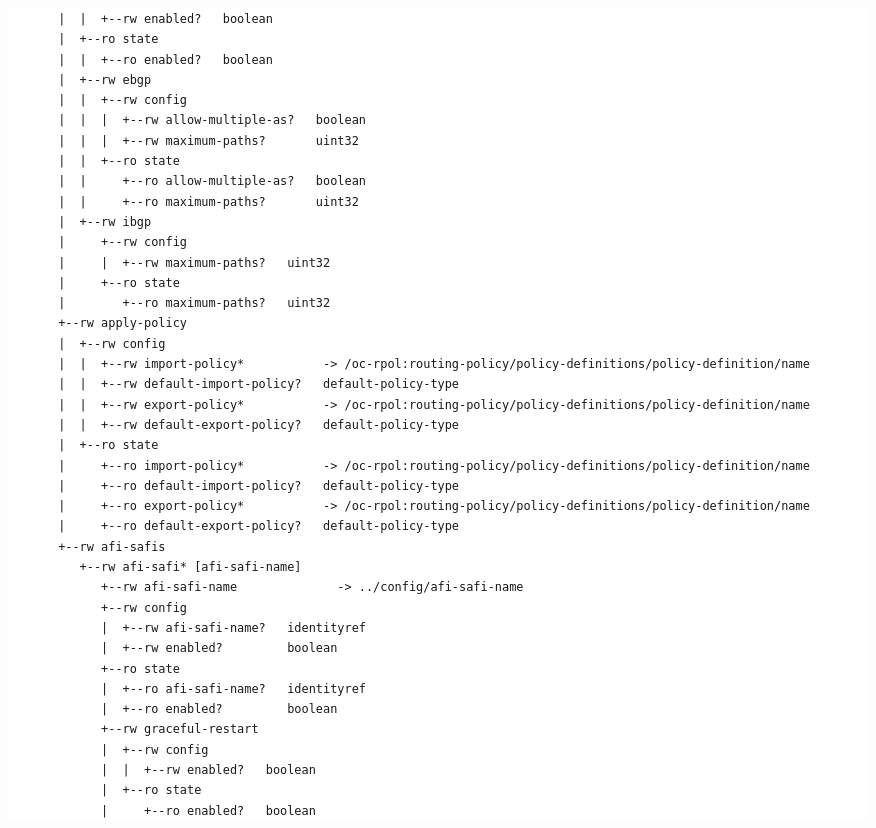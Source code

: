            |  |  +--rw enabled?   boolean
           |  +--ro state
           |  |  +--ro enabled?   boolean
           |  +--rw ebgp
           |  |  +--rw config
           |  |  |  +--rw allow-multiple-as?   boolean
           |  |  |  +--rw maximum-paths?       uint32
           |  |  +--ro state
           |  |     +--ro allow-multiple-as?   boolean
           |  |     +--ro maximum-paths?       uint32
           |  +--rw ibgp
           |     +--rw config
           |     |  +--rw maximum-paths?   uint32
           |     +--ro state
           |        +--ro maximum-paths?   uint32
           +--rw apply-policy
           |  +--rw config
           |  |  +--rw import-policy*           -> /oc-rpol:routing-policy/policy-definitions/policy-definition/name
           |  |  +--rw default-import-policy?   default-policy-type
           |  |  +--rw export-policy*           -> /oc-rpol:routing-policy/policy-definitions/policy-definition/name
           |  |  +--rw default-export-policy?   default-policy-type
           |  +--ro state
           |     +--ro import-policy*           -> /oc-rpol:routing-policy/policy-definitions/policy-definition/name
           |     +--ro default-import-policy?   default-policy-type
           |     +--ro export-policy*           -> /oc-rpol:routing-policy/policy-definitions/policy-definition/name
           |     +--ro default-export-policy?   default-policy-type
           +--rw afi-safis
              +--rw afi-safi* [afi-safi-name]
                 +--rw afi-safi-name              -> ../config/afi-safi-name
                 +--rw config
                 |  +--rw afi-safi-name?   identityref
                 |  +--rw enabled?         boolean
                 +--ro state
                 |  +--ro afi-safi-name?   identityref
                 |  +--ro enabled?         boolean
                 +--rw graceful-restart
                 |  +--rw config
                 |  |  +--rw enabled?   boolean
                 |  +--ro state
                 |     +--ro enabled?   boolean